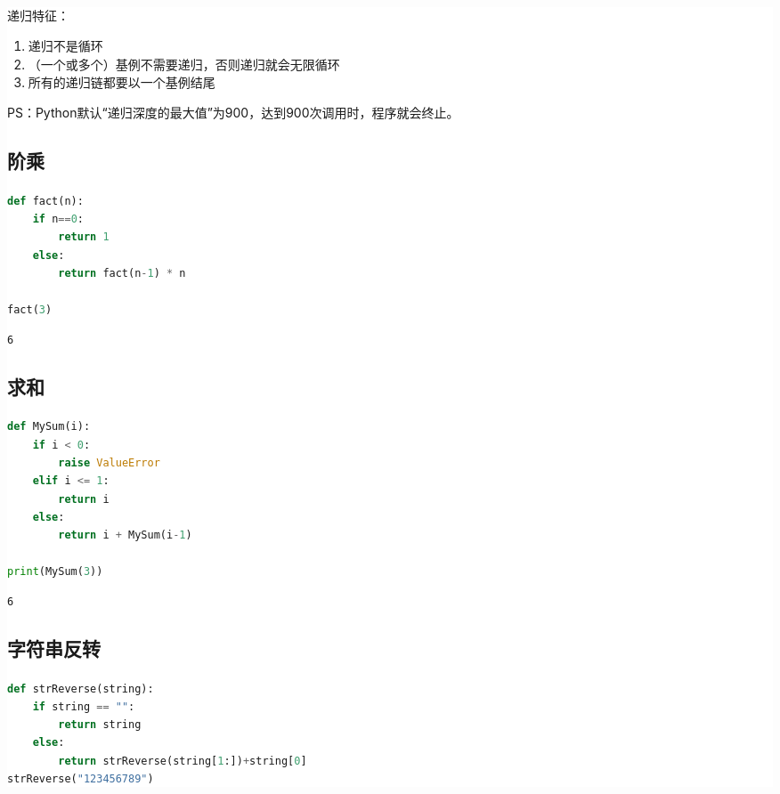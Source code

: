 递归特征：
1. 递归不是循环
2. （一个或多个）基例不需要递归，否则递归就会无限循环
3. 所有的递归链都要以一个基例结尾

PS：Python默认“递归深度的最大值”为900，达到900次调用时，程序就会终止。

## 阶乘


```python
def fact(n):
    if n==0:
        return 1
    else:
        return fact(n-1) * n

fact(3)
```




    6



## 求和


```python
def MySum(i):
    if i < 0:
        raise ValueError
    elif i <= 1:
        return i
    else:
        return i + MySum(i-1)

print(MySum(3))
```

    6
    

## 字符串反转


```python
def strReverse(string):
    if string == "":
        return string
    else:
        return strReverse(string[1:])+string[0]
strReverse("123456789")
```

